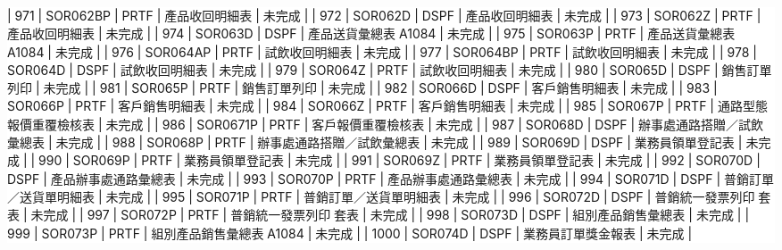 | 971 | SOR062BP | PRTF | 產品收回明細表 | 未完成 |
| 972 | SOR062D | DSPF | 產品收回明細表 | 未完成 |
| 973 | SOR062Z | PRTF | 產品收回明細表 | 未完成 |
| 974 | SOR063D | DSPF | 產品送貨彙總表                              A1084 | 未完成 |
| 975 | SOR063P | PRTF | 產品送貨彙總表                              A1084 | 未完成 |
| 976 | SOR064AP | PRTF | 試飲收回明細表 | 未完成 |
| 977 | SOR064BP | PRTF | 試飲收回明細表 | 未完成 |
| 978 | SOR064D | DSPF | 試飲收回明細表 | 未完成 |
| 979 | SOR064Z | PRTF | 試飲收回明細表 | 未完成 |
| 980 | SOR065D | DSPF | 銷售訂單列印 | 未完成 |
| 981 | SOR065P | PRTF | 銷售訂單列印 | 未完成 |
| 982 | SOR066D | DSPF | 客戶銷售明細表 | 未完成 |
| 983 | SOR066P | PRTF | 客戶銷售明細表 | 未完成 |
| 984 | SOR066Z | PRTF | 客戶銷售明細表 | 未完成 |
| 985 | SOR067P | PRTF | 通路型態報價重覆檢核表 | 未完成 |
| 986 | SOR0671P | PRTF | 客戶報價重覆檢核表 | 未完成 |
| 987 | SOR068D | DSPF | 辦事處通路搭贈／試飲彙總表 | 未完成 |
| 988 | SOR068P | PRTF | 辦事處通路搭贈／試飲彙總表 | 未完成 |
| 989 | SOR069D | DSPF | 業務員領單登記表 | 未完成 |
| 990 | SOR069P | PRTF | 業務員領單登記表 | 未完成 |
| 991 | SOR069Z | PRTF | 業務員領單登記表 | 未完成 |
| 992 | SOR070D | DSPF | 產品辦事處通路彙總表 | 未完成 |
| 993 | SOR070P | PRTF | 產品辦事處通路彙總表 | 未完成 |
| 994 | SOR071D | DSPF | 普銷訂單／送貨單明細表 | 未完成 |
| 995 | SOR071P | PRTF | 普銷訂單／送貨單明細表 | 未完成 |
| 996 | SOR072D | DSPF | 普銷統一發票列印   套表 | 未完成 |
| 997 | SOR072P | PRTF | 普銷統一發票列印   套表 | 未完成 |
| 998 | SOR073D | DSPF | 組別產品銷售彙總表 | 未完成 |
| 999 | SOR073P | PRTF | 組別產品銷售彙總表                          A1084 | 未完成 |
| 1000 | SOR074D | DSPF | 業務員訂單獎金報表 | 未完成 |
